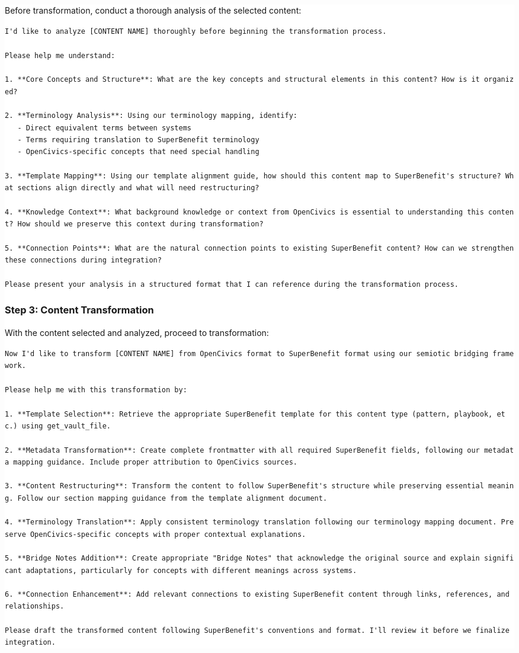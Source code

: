 Before transformation, conduct a thorough analysis of the selected content:

```
I'd like to analyze [CONTENT NAME] thoroughly before beginning the transformation process.

Please help me understand:

1. **Core Concepts and Structure**: What are the key concepts and structural elements in this content? How is it organized?

2. **Terminology Analysis**: Using our terminology mapping, identify:
   - Direct equivalent terms between systems
   - Terms requiring translation to SuperBenefit terminology
   - OpenCivics-specific concepts that need special handling

3. **Template Mapping**: Using our template alignment guide, how should this content map to SuperBenefit's structure? What sections align directly and what will need restructuring?

4. **Knowledge Context**: What background knowledge or context from OpenCivics is essential to understanding this content? How should we preserve this context during transformation?

5. **Connection Points**: What are the natural connection points to existing SuperBenefit content? How can we strengthen these connections during integration?

Please present your analysis in a structured format that I can reference during the transformation process.
```

### Step 3: Content Transformation

With the content selected and analyzed, proceed to transformation:

```
Now I'd like to transform [CONTENT NAME] from OpenCivics format to SuperBenefit format using our semiotic bridging framework.

Please help me with this transformation by:

1. **Template Selection**: Retrieve the appropriate SuperBenefit template for this content type (pattern, playbook, etc.) using get_vault_file.

2. **Metadata Transformation**: Create complete frontmatter with all required SuperBenefit fields, following our metadata mapping guidance. Include proper attribution to OpenCivics sources.

3. **Content Restructuring**: Transform the content to follow SuperBenefit's structure while preserving essential meaning. Follow our section mapping guidance from the template alignment document.

4. **Terminology Translation**: Apply consistent terminology translation following our terminology mapping document. Preserve OpenCivics-specific concepts with proper contextual explanations.

5. **Bridge Notes Addition**: Create appropriate "Bridge Notes" that acknowledge the original source and explain significant adaptations, particularly for concepts with different meanings across systems.

6. **Connection Enhancement**: Add relevant connections to existing SuperBenefit content through links, references, and relationships.

Please draft the transformed content following SuperBenefit's conventions and format. I'll review it before we finalize integration.
```
